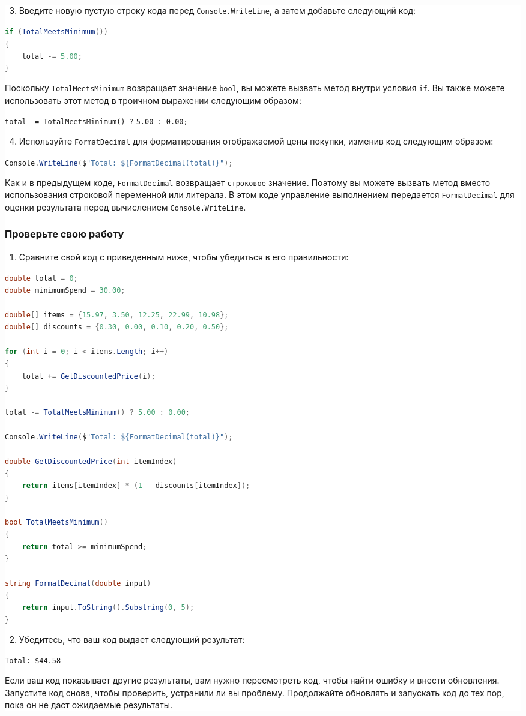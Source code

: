 3. Введите новую пустую строку кода перед `Console.WriteLine`, а затем добавьте следующий код:
```cs
if (TotalMeetsMinimum())
{
    total -= 5.00;
}
```
Поскольку `TotalMeetsMinimum` возвращает значение `bool`, вы можете вызвать метод внутри условия `if`. Вы также можете использовать этот метод в троичном выражении следующим образом:  

`total -= TotalMeetsMinimum() ?` `5.00 : 0.00;`

4. Используйте `FormatDecimal` для форматирования отображаемой цены покупки, изменив код следующим образом:
```cs
Console.WriteLine($"Total: ${FormatDecimal(total)}");
```
Как и в предыдущем коде, `FormatDecimal` возвращает `строковое` значение. Поэтому вы можете вызвать метод вместо использования строковой переменной или литерала. В этом коде управление выполнением передается `FormatDecimal` для оценки результата перед вычислением `Console.WriteLine`.

### Проверьте свою работу 

1. Сравните свой код с приведенным ниже, чтобы убедиться в его правильности:
```cs
double total = 0;
double minimumSpend = 30.00;

double[] items = {15.97, 3.50, 12.25, 22.99, 10.98};
double[] discounts = {0.30, 0.00, 0.10, 0.20, 0.50};

for (int i = 0; i < items.Length; i++)
{
    total += GetDiscountedPrice(i);
}

total -= TotalMeetsMinimum() ? 5.00 : 0.00;

Console.WriteLine($"Total: ${FormatDecimal(total)}");

double GetDiscountedPrice(int itemIndex)
{
    return items[itemIndex] * (1 - discounts[itemIndex]);
}

bool TotalMeetsMinimum()
{
    return total >= minimumSpend;
}

string FormatDecimal(double input)
{
    return input.ToString().Substring(0, 5);
}
```
2. Убедитесь, что ваш код выдает следующий результат:
```
Total: $44.58
```
Если ваш код показывает другие результаты, вам нужно пересмотреть код, чтобы найти ошибку и внести обновления. Запустите код снова, чтобы проверить, устранили ли вы проблему. Продолжайте обновлять и запускать код до тех пор, пока он не даст ожидаемые результаты.
